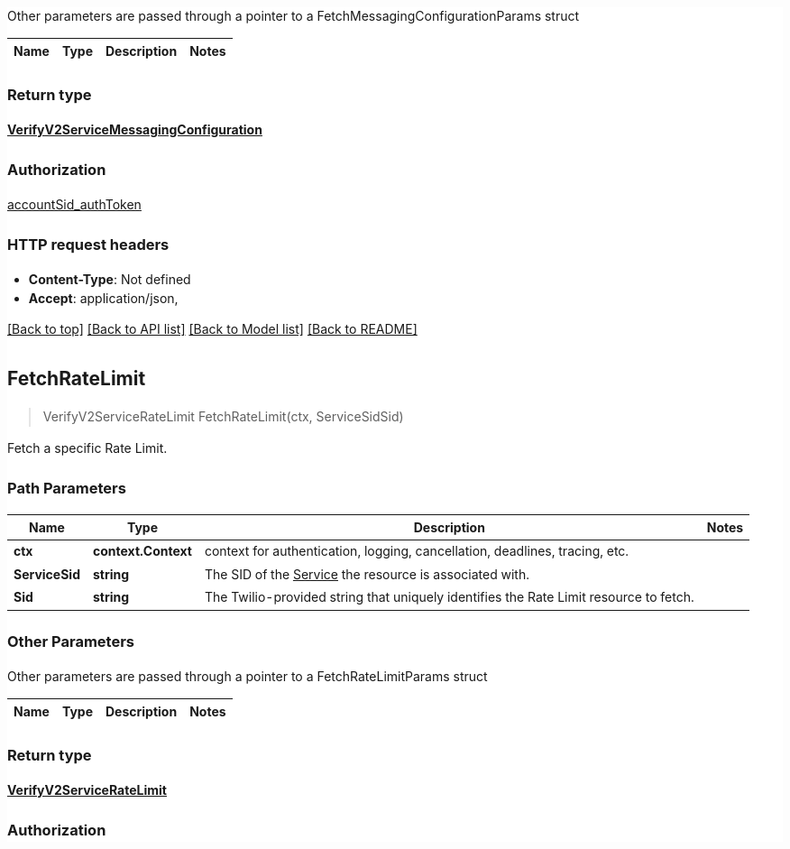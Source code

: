 Other parameters are passed through a pointer to a FetchMessagingConfigurationParams struct


Name | Type | Description  | Notes
------------- | ------------- | ------------- | -------------

### Return type

[**VerifyV2ServiceMessagingConfiguration**](VerifyV2ServiceMessagingConfiguration.md)

### Authorization

[accountSid_authToken](../README.md#accountSid_authToken)

### HTTP request headers

- **Content-Type**: Not defined
- **Accept**: application/json, 

[[Back to top]](#) [[Back to API list]](../README.md#documentation-for-api-endpoints)
[[Back to Model list]](../README.md#documentation-for-models)
[[Back to README]](../README.md)


## FetchRateLimit

> VerifyV2ServiceRateLimit FetchRateLimit(ctx, ServiceSidSid)



Fetch a specific Rate Limit.

### Path Parameters


Name | Type | Description  | Notes
------------- | ------------- | ------------- | -------------
**ctx** | **context.Context** | context for authentication, logging, cancellation, deadlines, tracing, etc.
**ServiceSid** | **string** | The SID of the [Service](https://www.twilio.com/docs/verify/api/service) the resource is associated with. | 
**Sid** | **string** | The Twilio-provided string that uniquely identifies the Rate Limit resource to fetch. | 

### Other Parameters

Other parameters are passed through a pointer to a FetchRateLimitParams struct


Name | Type | Description  | Notes
------------- | ------------- | ------------- | -------------

### Return type

[**VerifyV2ServiceRateLimit**](VerifyV2ServiceRateLimit.md)

### Authorization

